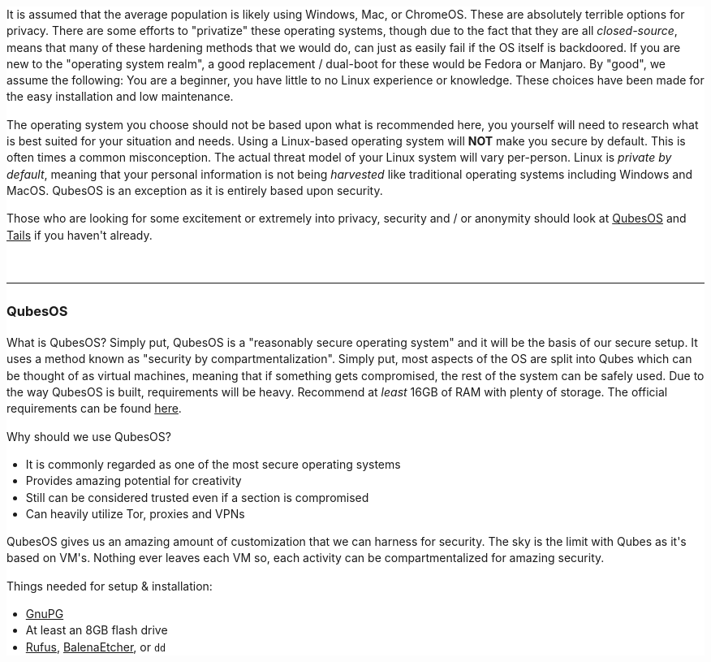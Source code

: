 It is assumed that the average population is likely using Windows, Mac, or ChromeOS.
These are absolutely terrible options for privacy.
There are some efforts to "privatize" these operating systems, though due to the fact that they are all *closed-source*, means that many of these hardening methods that we would do, can just as easily fail if the OS itself is backdoored.
If you are new to the "operating system realm", a good replacement / dual-boot for these would be Fedora or Manjaro.
By "good", we assume the following: You are a beginner, you have little to no Linux experience or knowledge.
These choices have been made for the easy installation and low maintenance.

The operating system you choose should not be based upon what is recommended here, you yourself will need to research what is best suited for your situation and needs.
Using a Linux-based operating system will **NOT** make you secure by default.
This is often times a common misconception.
The actual threat model of your Linux system will vary per-person.
Linux is *private by default*, meaning that your personal information is not being *harvested* like traditional operating systems including Windows and MacOS.
QubesOS is an exception as it is entirely based upon security.

Those who are looking for some excitement or extremely into privacy, security and / or anonymity should look at [QubesOS](https://qubes-os.org) and [Tails](https://tails.boum.org) if you haven't already.

<br>

---

### __QubesOS__

What is QubesOS? Simply put, QubesOS is a "reasonably secure operating system" and it will be the basis of our secure setup.
It uses a method known as "security by compartmentalization".
Simply put, most aspects of the OS are split into Qubes which can be thought of as virtual machines, meaning that if something gets compromised, the rest of the system can be safely used.
Due to the way QubesOS is built, requirements will be heavy.
Recommend at *least* 16GB of RAM with plenty of storage.
The official requirements can be found [here](https://www.qubes-os.org/doc/system-requirements/).

Why should we use QubesOS?

- It is commonly regarded as one of the most secure operating systems
- Provides amazing potential for creativity
- Still can be considered trusted even if a section is compromised
- Can heavily utilize Tor, proxies and VPNs

QubesOS gives us an amazing amount of customization that we can harness for security.
The sky is the limit with Qubes as it's based on VM's.
Nothing ever leaves each VM so, each activity can be compartmentalized for amazing security.

Things needed for setup & installation:

- [GnuPG](https://gnupg.org/download/index.html)
- At least an 8GB flash drive
- [Rufus](https://rufus.ie), [BalenaEtcher](https://www.balena.io/etcher/), or ``dd``
